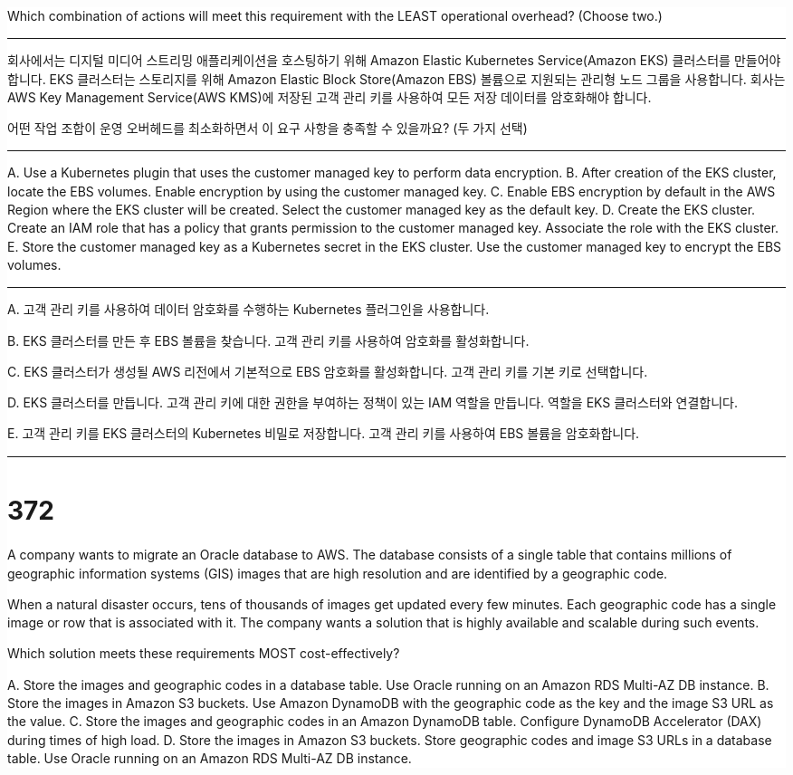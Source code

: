Which combination of actions will meet this requirement with the LEAST operational overhead? (Choose two.)

---

회사에서는 디지털 미디어 스트리밍 애플리케이션을 호스팅하기 위해 Amazon Elastic Kubernetes Service(Amazon EKS) 클러스터를 만들어야 합니다. EKS 클러스터는 스토리지를 위해 Amazon Elastic Block Store(Amazon EBS) 볼륨으로 지원되는 관리형 노드 그룹을 사용합니다. 회사는 AWS Key Management Service(AWS KMS)에 저장된 고객 관리 키를 사용하여 모든 저장 데이터를 암호화해야 합니다.

어떤 작업 조합이 운영 오버헤드를 최소화하면서 이 요구 사항을 충족할 수 있을까요? (두 가지 선택)

---

A. Use a Kubernetes plugin that uses the customer managed key to perform data encryption.
B. After creation of the EKS cluster, locate the EBS volumes. Enable encryption by using the customer managed key.
C. Enable EBS encryption by default in the AWS Region where the EKS cluster will be created. Select the customer managed key as the default key.
D. Create the EKS cluster. Create an IAM role that has a policy that grants permission to the customer managed key. Associate the role with the EKS cluster.
E. Store the customer managed key as a Kubernetes secret in the EKS cluster. Use the customer managed key to encrypt the EBS volumes.

---

A. 고객 관리 키를 사용하여 데이터 암호화를 수행하는 Kubernetes 플러그인을 사용합니다.

B. EKS 클러스터를 만든 후 EBS 볼륨을 찾습니다. 고객 관리 키를 사용하여 암호화를 활성화합니다.

C. EKS 클러스터가 생성될 AWS 리전에서 기본적으로 EBS 암호화를 활성화합니다. 고객 관리 키를 기본 키로 선택합니다.

D. EKS 클러스터를 만듭니다. 고객 관리 키에 대한 권한을 부여하는 정책이 있는 IAM 역할을 만듭니다. 역할을 EKS 클러스터와 연결합니다.

E. 고객 관리 키를 EKS 클러스터의 Kubernetes 비밀로 저장합니다. 고객 관리 키를 사용하여 EBS 볼륨을 암호화합니다.

---

# 372
A company wants to migrate an Oracle database to AWS. The database consists of a single table that contains millions of geographic information systems (GIS) images that are high resolution and are identified by a geographic code.

When a natural disaster occurs, tens of thousands of images get updated every few minutes. Each geographic code has a single image or row that is associated with it. The company wants a solution that is highly available and scalable during such events.

Which solution meets these requirements MOST cost-effectively?

A. Store the images and geographic codes in a database table. Use Oracle running on an Amazon RDS Multi-AZ DB instance.
B. Store the images in Amazon S3 buckets. Use Amazon DynamoDB with the geographic code as the key and the image S3 URL as the value.
C. Store the images and geographic codes in an Amazon DynamoDB table. Configure DynamoDB Accelerator (DAX) during times of high load.
D. Store the images in Amazon S3 buckets. Store geographic codes and image S3 URLs in a database table. Use Oracle running on an Amazon RDS Multi-AZ DB instance.
